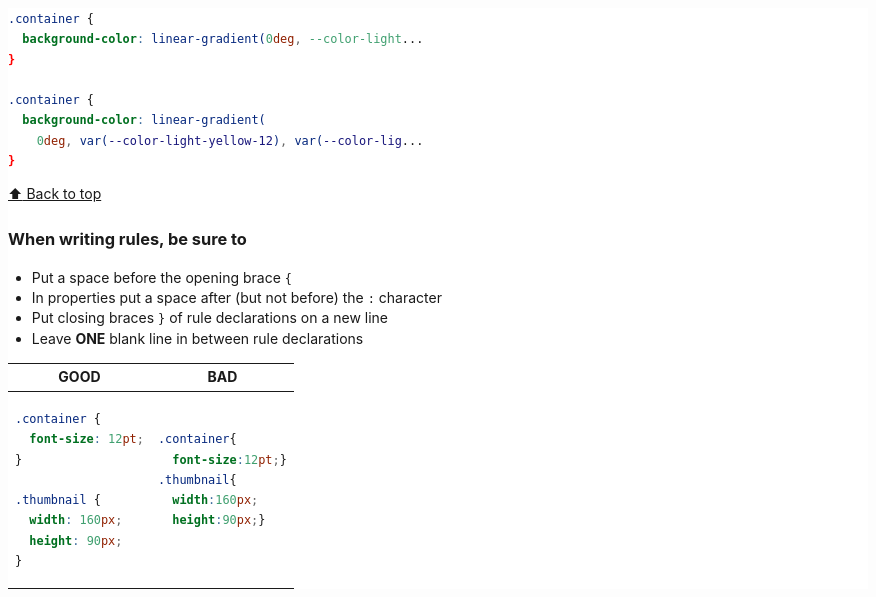 </td>
<td>

```css
.container {
  background-color: linear-gradient(0deg, --color-light...
}

.container {
  background-color: linear-gradient(
    0deg, var(--color-light-yellow-12), var(--color-lig...
}
```

</td>
</tr>
</tbody>
</table>

[:arrow_up: Back to top][table-of-contents]

### When writing rules, be sure to

* Put a space before the opening brace `{`
* In properties put a space after (but not before) the `:` character
* Put closing braces `}` of rule declarations on a new line
* Leave **ONE** blank line in between rule declarations

<table>
<thead>
<th><strong>GOOD</strong></th>
<th><strong>BAD</strong></th>
</thead>
<tbody>
<tr>
<td>

```css
.container {
  font-size: 12pt;
}

.thumbnail {
  width: 160px;
  height: 90px;
}
```

</td>
<td>

```css

.container{
  font-size:12pt;}
.thumbnail{
  width:160px;
  height:90px;}

```


[table-of-contents]: #table-of-contents
[classnames]: https://www.npmjs.com/package/classnames
[js-style-guide]: https://github.com/pagarme/javascript-style-guide